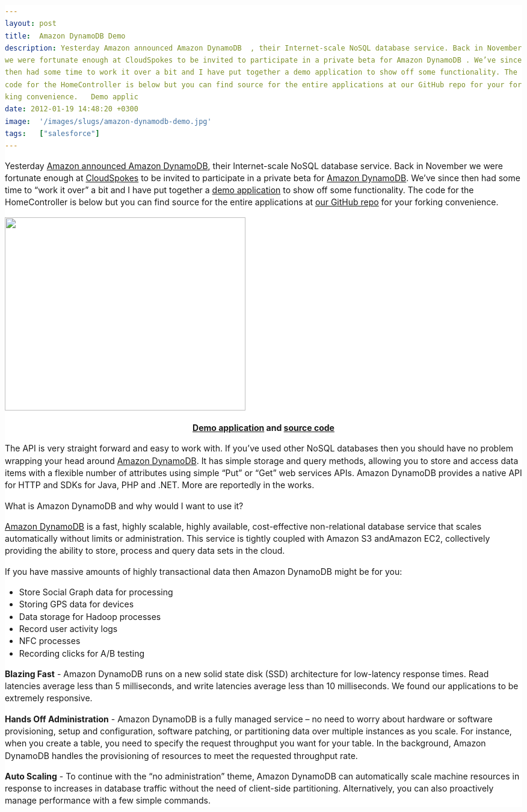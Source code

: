 ```yaml
---
layout: post
title:  Amazon DynamoDB Demo
description: Yesterday Amazon announced Amazon DynamoDB  , their Internet-scale NoSQL database service. Back in November we were fortunate enough at CloudSpokes to be invited to participate in a private beta for Amazon DynamoDB . We’ve since then had some time to work it over a bit and I have put together a demo application to show off some functionality. The code for the HomeController is below but you can find source for the entire applications at our GitHub repo for your forking convenience.   Demo applic
date: 2012-01-19 14:48:20 +0300
image:  '/images/slugs/amazon-dynamodb-demo.jpg'
tags:   ["salesforce"]
---
```

<p>Yesterday <a href="http://aws.typepad.com/aws/2012/01/amazon-dynamodb-internet-scale-data-storage-the-nosql-way.html" target="_blank">Amazon announced Amazon DynamoDB</a>, their Internet-scale NoSQL database service. Back in November we were fortunate enough at <a href="http://www.cloudspokes.com" target="_blank">CloudSpokes</a> to be invited to participate in a private beta for <a href="http://aws.amazon.com/dynamodb/" target="_blank">Amazon DynamoDB</a>. We’ve since then had some time to “work it over” a bit and I have put together a <a href="http://kivabrowser.elasticbeanstalk.com/" target="_blank">demo application</a> to show off some functionality. The code for the HomeController is below but you can find source for the entire applications at <a href="https://github.com/cloudspokes/Amazon-DynamoDB-Demo" target="_blank">our GitHub repo</a> for your forking convenience.</p>
<p><a href="http://kivabrowser.elasticbeanstalk.com"><img src="http://res.cloudinary.com/blog-jeffdouglas-com/image/upload/v1400327745/kiva-browser-1_hxtmla.png" alt="" title="kiva-browser" width="400" height="321" class="aligncenter size-full wp-image-4327" /></a></p>
<div style="text-align: center;">
<b><a href="http://kivabrowser.elasticbeanstalk.com/" target="_blank">Demo application</a>&nbsp;and <a href="https://github.com/cloudspokes/Amazon-DynamoDB-Demo" target="_blank">source code</a></b></div>
<p>The API is very straight forward and easy to work with. If you’ve used other NoSQL databases then you should have no problem wrapping your head around <a href="http://aws.amazon.com/dynamodb/" target="_blank">Amazon DynamoDB</a>. It has simple storage and query methods, allowing you to store and access data items with a flexible number of attributes using simple “Put” or “Get” web services APIs. Amazon DynamoDB provides a native API for HTTP and SDKs for Java, PHP and .NET. More are reportedly in the works.</p>
<p>What is Amazon DynamoDB and why would I want to use it?</span></p>
<p><a href="http://aws.amazon.com/dynamodb/" target="_blank">Amazon DynamoDB</a> is a fast, highly scalable, highly available, cost-effective non-relational database service that scales automatically without limits or administration. This service is tightly coupled with Amazon S3 andAmazon EC2, collectively providing the ability to store, process and query data sets in the cloud.</p>
<p>If you have massive amounts of highly transactional data then Amazon DynamoDB might be for you:</p>
<ul>
<li>Store Social Graph data for processing</li>
<li>Storing GPS data for devices</li>
<li>Data storage for Hadoop processes</li>
<li>Record user activity logs</li>
<li>NFC processes</li>
<li>Recording clicks for A/B testing</li>
</ul>
<p><b>Blazing Fast</b> - Amazon DynamoDB runs on a new solid state disk (SSD) architecture for low-latency response times. Read latencies average less than 5 milliseconds, and write latencies average less than 10 milliseconds. We found our applications to be extremely responsive.</p>
<p><b>Hands Off Administration</b> - Amazon DynamoDB is a fully managed service – no need to worry about hardware or software provisioning, setup and configuration, software patching, or partitioning data over multiple instances as you scale. For instance, when you create a table, you need to specify the request throughput you want for your table. In the background, Amazon DynamoDB handles the provisioning of resources to meet the requested throughput rate.</p>
<p><b>Auto Scaling</b> - To continue with the “no administration” theme, Amazon DynamoDB can automatically scale machine resources in response to increases in database traffic without the need of client-side partitioning. Alternatively, you can also proactively manage performance with a few simple commands.</p>